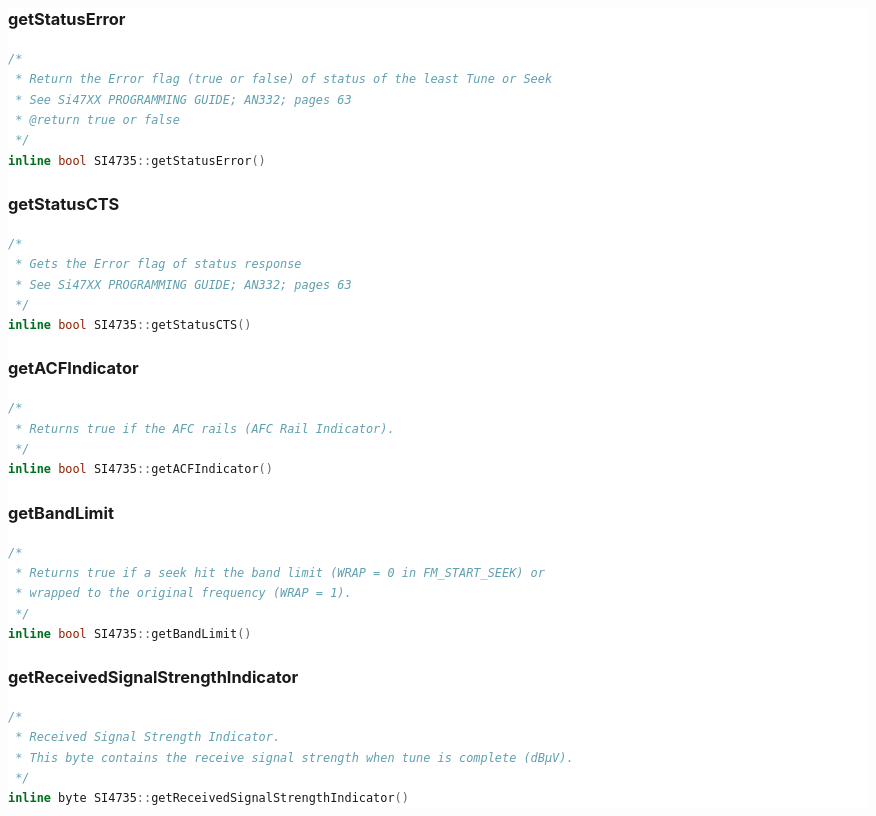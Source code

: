 
### getStatusError

```cpp
/*
 * Return the Error flag (true or false) of status of the least Tune or Seek
 * See Si47XX PROGRAMMING GUIDE; AN332; pages 63
 * @return true or false
 */
inline bool SI4735::getStatusError()
```



### getStatusCTS

```cpp
/*
 * Gets the Error flag of status response
 * See Si47XX PROGRAMMING GUIDE; AN332; pages 63
 */
inline bool SI4735::getStatusCTS()
```


### getACFIndicator

```cpp
/*
 * Returns true if the AFC rails (AFC Rail Indicator).
 */
inline bool SI4735::getACFIndicator()
```



### getBandLimit


```cpp
/*
 * Returns true if a seek hit the band limit (WRAP = 0 in FM_START_SEEK) or
 * wrapped to the original frequency (WRAP = 1).
 */
inline bool SI4735::getBandLimit()
```



### getReceivedSignalStrengthIndicator
```cpp
/*
 * Received Signal Strength Indicator.
 * This byte contains the receive signal strength when tune is complete (dBμV).
 */
inline byte SI4735::getReceivedSignalStrengthIndicator()
```
